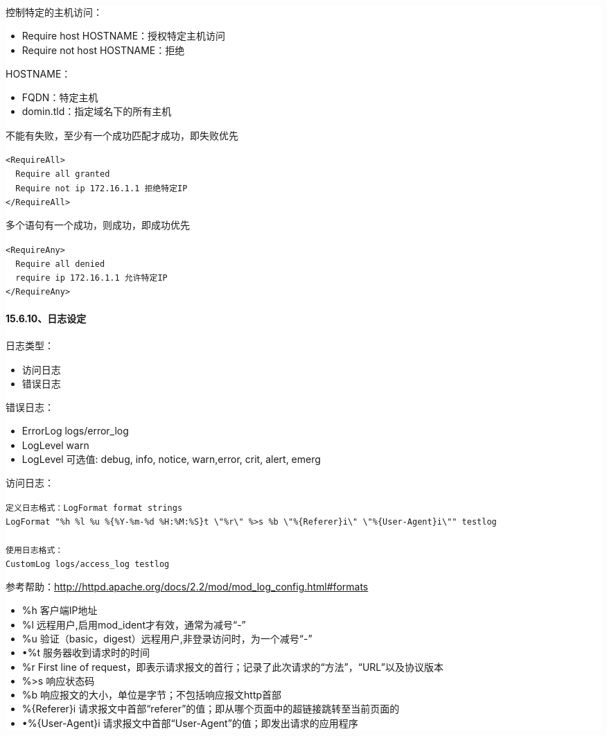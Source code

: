 控制特定的主机访问：

- Require host HOSTNAME：授权特定主机访问
- Require not host HOSTNAME：拒绝

HOSTNAME：

- FQDN：特定主机
- domin.tld：指定域名下的所有主机

不能有失败，至少有一个成功匹配才成功，即失败优先

```
<RequireAll>
  Require all granted
  Require not ip 172.16.1.1 拒绝特定IP
</RequireAll>
```

多个语句有一个成功，则成功，即成功优先

```
<RequireAny>
  Require all denied
  require ip 172.16.1.1 允许特定IP
</RequireAny>
```

#### 15.6.10、日志设定

日志类型：

- 访问日志
- 错误日志

错误日志：

- ErrorLog logs/error_log
- LogLevel warn
- LogLevel 可选值: debug, info, notice, warn,error, crit, alert, emerg

访问日志：

```
定义日志格式：LogFormat format strings
LogFormat "%h %l %u %{%Y-%m-%d %H:%M:%S}t \"%r\" %>s %b \"%{Referer}i\" \"%{User-Agent}i\"" testlog

使用日志格式：
CustomLog logs/access_log testlog
```

参考帮助：http://httpd.apache.org/docs/2.2/mod/mod_log_config.html#formats

- %h 客户端IP地址
- %l 远程用户,启用mod_ident才有效，通常为减号“-”
- %u 验证（basic，digest）远程用户,非登录访问时，为一个减号“-”
- •%t 服务器收到请求时的时间
- %r First line of request，即表示请求报文的首行；记录了此次请求的“方法”，“URL”以及协议版本
- %>s 响应状态码
- %b 响应报文的大小，单位是字节；不包括响应报文http首部
- %{Referer}i 请求报文中首部“referer”的值；即从哪个页面中的超链接跳转至当前页面的
- •%{User-Agent}i 请求报文中首部“User-Agent”的值；即发出请求的应用程序
